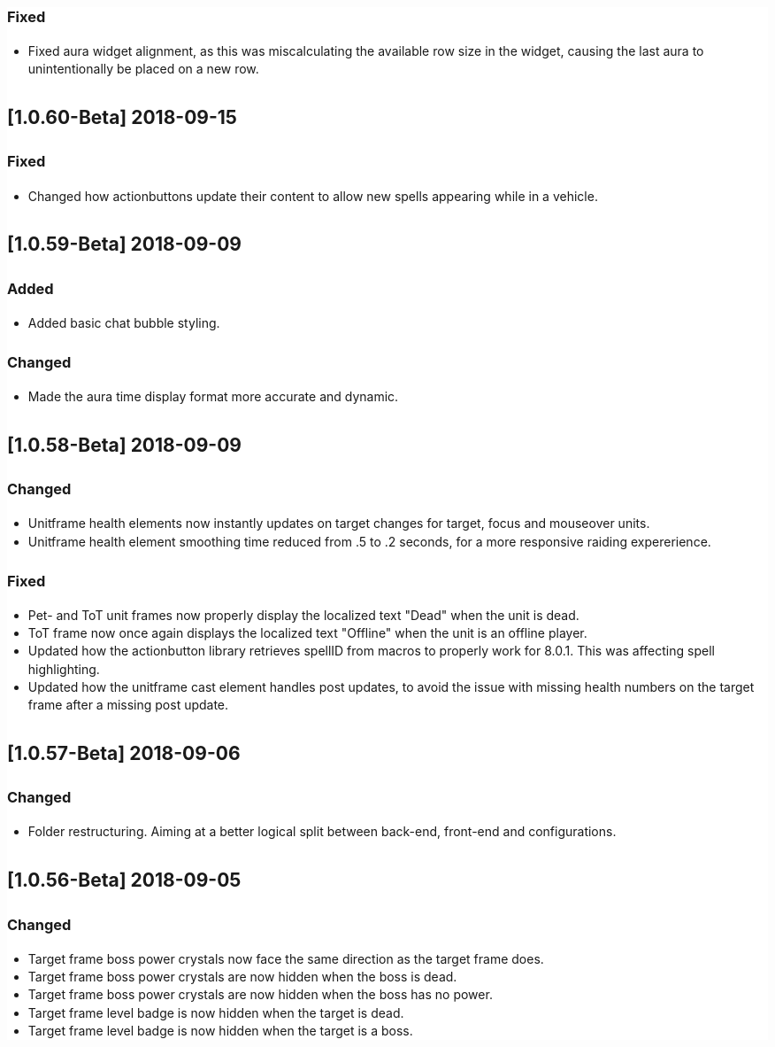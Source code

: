 ### Fixed
- Fixed aura widget alignment, as this was miscalculating the available row size in the widget, causing the last aura to unintentionally be placed on a new row. 

## [1.0.60-Beta] 2018-09-15
### Fixed
- Changed how actionbuttons update their content to allow new spells appearing while in a vehicle.

## [1.0.59-Beta] 2018-09-09
### Added
- Added basic chat bubble styling.

### Changed
- Made the aura time display format more accurate and dynamic.

## [1.0.58-Beta] 2018-09-09
### Changed
- Unitframe health elements now instantly updates on target changes for target, focus and mouseover units. 
- Unitframe health element smoothing time reduced from .5 to .2 seconds, for a more responsive raiding expererience.

### Fixed
- Pet- and ToT unit frames now properly display the localized text "Dead" when the unit is dead. 
- ToT frame now once again displays the localized text "Offline" when the unit is an offline player. 
- Updated how the actionbutton library retrieves spellID from macros to properly work for 8.0.1. This was affecting spell highlighting. 
- Updated how the unitframe cast element handles post updates, to avoid the issue with missing health numbers on the target frame after a missing post update.

## [1.0.57-Beta] 2018-09-06
### Changed
- Folder restructuring. Aiming at a better logical split between back-end, front-end and configurations.

## [1.0.56-Beta] 2018-09-05
### Changed
- Target frame boss power crystals now face the same direction as the target frame does. 
- Target frame boss power crystals are now hidden when the boss is dead. 
- Target frame boss power crystals are now hidden when the boss has no power.
- Target frame level badge is now hidden when the target is dead. 
- Target frame level badge is now hidden when the target is a boss. 
